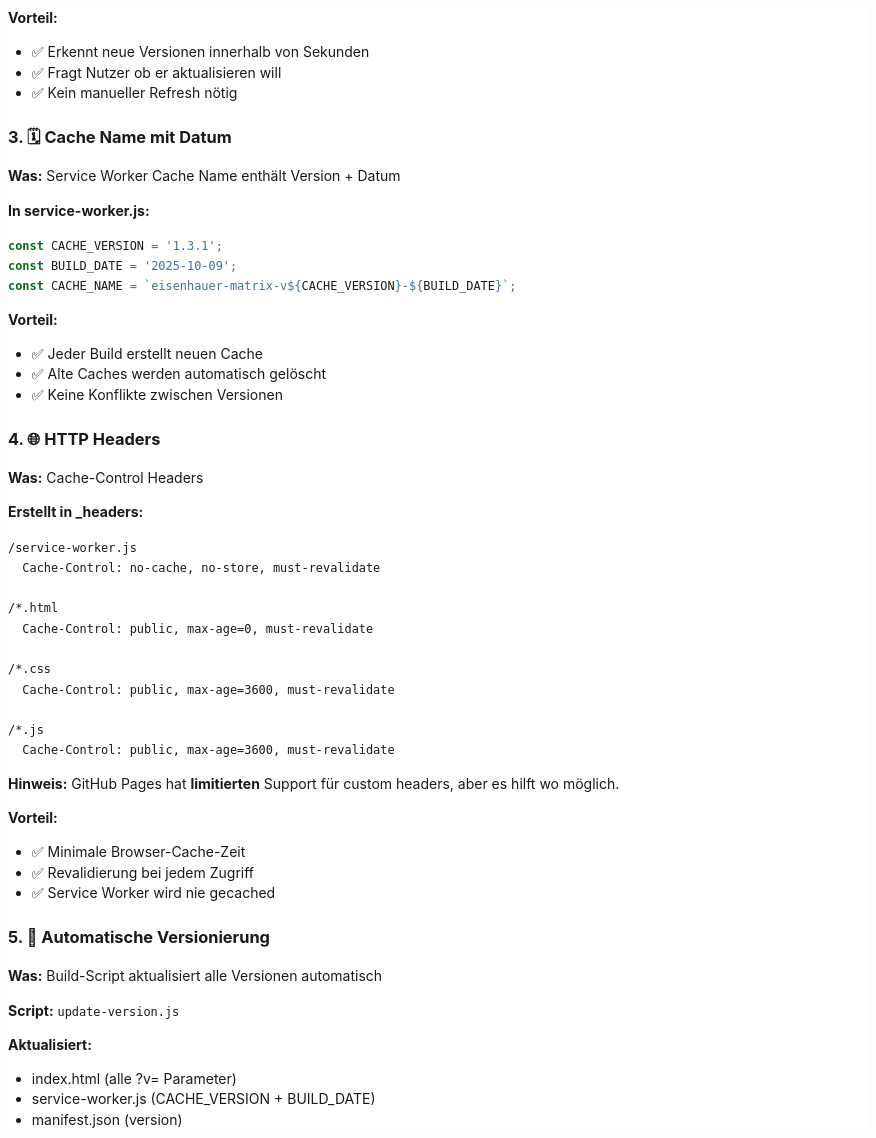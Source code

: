 **Vorteil:**
- ✅ Erkennt neue Versionen innerhalb von Sekunden
- ✅ Fragt Nutzer ob er aktualisieren will
- ✅ Kein manueller Refresh nötig

### 3. 🗓️ Cache Name mit Datum

**Was:** Service Worker Cache Name enthält Version + Datum

**In service-worker.js:**
```javascript
const CACHE_VERSION = '1.3.1';
const BUILD_DATE = '2025-10-09';
const CACHE_NAME = `eisenhauer-matrix-v${CACHE_VERSION}-${BUILD_DATE}`;
```

**Vorteil:**
- ✅ Jeder Build erstellt neuen Cache
- ✅ Alte Caches werden automatisch gelöscht
- ✅ Keine Konflikte zwischen Versionen

### 4. 🌐 HTTP Headers

**Was:** Cache-Control Headers

**Erstellt in _headers:**
```
/service-worker.js
  Cache-Control: no-cache, no-store, must-revalidate

/*.html
  Cache-Control: public, max-age=0, must-revalidate

/*.css
  Cache-Control: public, max-age=3600, must-revalidate

/*.js
  Cache-Control: public, max-age=3600, must-revalidate
```

**Hinweis:** GitHub Pages hat **limitierten** Support für custom headers, aber es hilft wo möglich.

**Vorteil:**
- ✅ Minimale Browser-Cache-Zeit
- ✅ Revalidierung bei jedem Zugriff
- ✅ Service Worker wird nie gecached

### 5. 🤖 Automatische Versionierung

**Was:** Build-Script aktualisiert alle Versionen automatisch

**Script:** `update-version.js`

**Aktualisiert:**
- index.html (alle ?v= Parameter)
- service-worker.js (CACHE_VERSION + BUILD_DATE)
- manifest.json (version)
